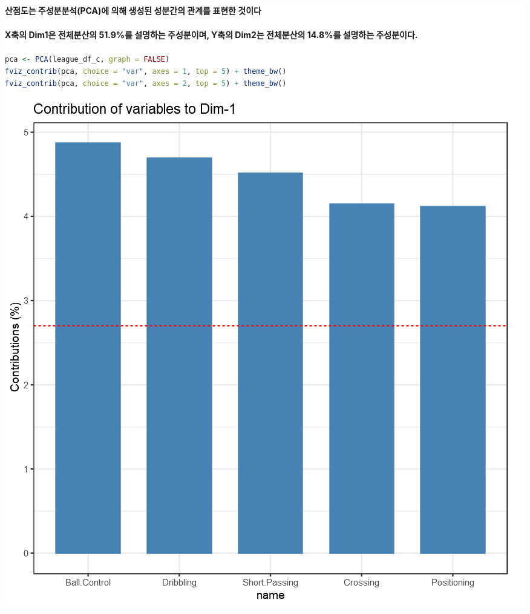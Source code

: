

#### 산점도는 주성분분석(PCA)에 의해 생성된 성분간의 관계를 표현한 것이다
#### X축의 Dim1은 전체분산의 51.9%를 설명하는 주성분이며, Y축의 Dim2는 전체분산의 14.8%를 설명하는 주성분이다.

```R
pca <- PCA(league_df_c, graph = FALSE)
fviz_contrib(pca, choice = "var", axes = 1, top = 5) + theme_bw()
fviz_contrib(pca, choice = "var", axes = 2, top = 5) + theme_bw()
```


    
![png](output_24_0.png)
    